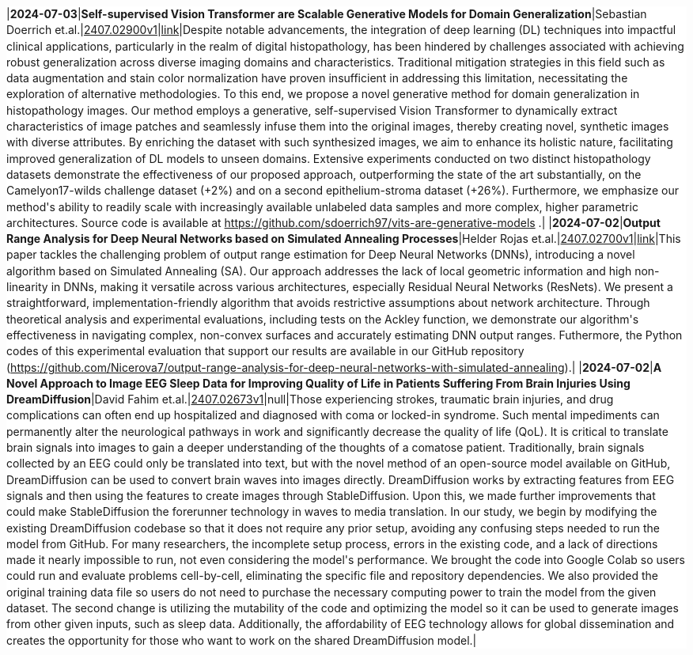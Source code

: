 |**2024-07-03**|**Self-supervised Vision Transformer are Scalable Generative Models for Domain Generalization**|Sebastian Doerrich et.al.|[2407.02900v1](http://arxiv.org/abs/2407.02900v1)|[link](https://github.com/sdoerrich97/vits-are-generative-models)|Despite notable advancements, the integration of deep learning (DL) techniques into impactful clinical applications, particularly in the realm of digital histopathology, has been hindered by challenges associated with achieving robust generalization across diverse imaging domains and characteristics. Traditional mitigation strategies in this field such as data augmentation and stain color normalization have proven insufficient in addressing this limitation, necessitating the exploration of alternative methodologies. To this end, we propose a novel generative method for domain generalization in histopathology images. Our method employs a generative, self-supervised Vision Transformer to dynamically extract characteristics of image patches and seamlessly infuse them into the original images, thereby creating novel, synthetic images with diverse attributes. By enriching the dataset with such synthesized images, we aim to enhance its holistic nature, facilitating improved generalization of DL models to unseen domains. Extensive experiments conducted on two distinct histopathology datasets demonstrate the effectiveness of our proposed approach, outperforming the state of the art substantially, on the Camelyon17-wilds challenge dataset (+2%) and on a second epithelium-stroma dataset (+26%). Furthermore, we emphasize our method's ability to readily scale with increasingly available unlabeled data samples and more complex, higher parametric architectures. Source code is available at https://github.com/sdoerrich97/vits-are-generative-models .|
|**2024-07-02**|**Output Range Analysis for Deep Neural Networks based on Simulated Annealing Processes**|Helder Rojas et.al.|[2407.02700v1](http://arxiv.org/abs/2407.02700v1)|[link](https://github.com/nicerova7/output-range-analysis-for-deep-neural-networks-with-simulated-annealing)|This paper tackles the challenging problem of output range estimation for Deep Neural Networks (DNNs), introducing a novel algorithm based on Simulated Annealing (SA). Our approach addresses the lack of local geometric information and high non-linearity in DNNs, making it versatile across various architectures, especially Residual Neural Networks (ResNets). We present a straightforward, implementation-friendly algorithm that avoids restrictive assumptions about network architecture. Through theoretical analysis and experimental evaluations, including tests on the Ackley function, we demonstrate our algorithm's effectiveness in navigating complex, non-convex surfaces and accurately estimating DNN output ranges. Futhermore, the Python codes of this experimental evaluation that support our results are available in our GitHub repository (https://github.com/Nicerova7/output-range-analysis-for-deep-neural-networks-with-simulated-annealing).|
|**2024-07-02**|**A Novel Approach to Image EEG Sleep Data for Improving Quality of Life in Patients Suffering From Brain Injuries Using DreamDiffusion**|David Fahim et.al.|[2407.02673v1](http://arxiv.org/abs/2407.02673v1)|null|Those experiencing strokes, traumatic brain injuries, and drug complications can often end up hospitalized and diagnosed with coma or locked-in syndrome. Such mental impediments can permanently alter the neurological pathways in work and significantly decrease the quality of life (QoL). It is critical to translate brain signals into images to gain a deeper understanding of the thoughts of a comatose patient. Traditionally, brain signals collected by an EEG could only be translated into text, but with the novel method of an open-source model available on GitHub, DreamDiffusion can be used to convert brain waves into images directly. DreamDiffusion works by extracting features from EEG signals and then using the features to create images through StableDiffusion. Upon this, we made further improvements that could make StableDiffusion the forerunner technology in waves to media translation. In our study, we begin by modifying the existing DreamDiffusion codebase so that it does not require any prior setup, avoiding any confusing steps needed to run the model from GitHub. For many researchers, the incomplete setup process, errors in the existing code, and a lack of directions made it nearly impossible to run, not even considering the model's performance. We brought the code into Google Colab so users could run and evaluate problems cell-by-cell, eliminating the specific file and repository dependencies. We also provided the original training data file so users do not need to purchase the necessary computing power to train the model from the given dataset. The second change is utilizing the mutability of the code and optimizing the model so it can be used to generate images from other given inputs, such as sleep data. Additionally, the affordability of EEG technology allows for global dissemination and creates the opportunity for those who want to work on the shared DreamDiffusion model.|